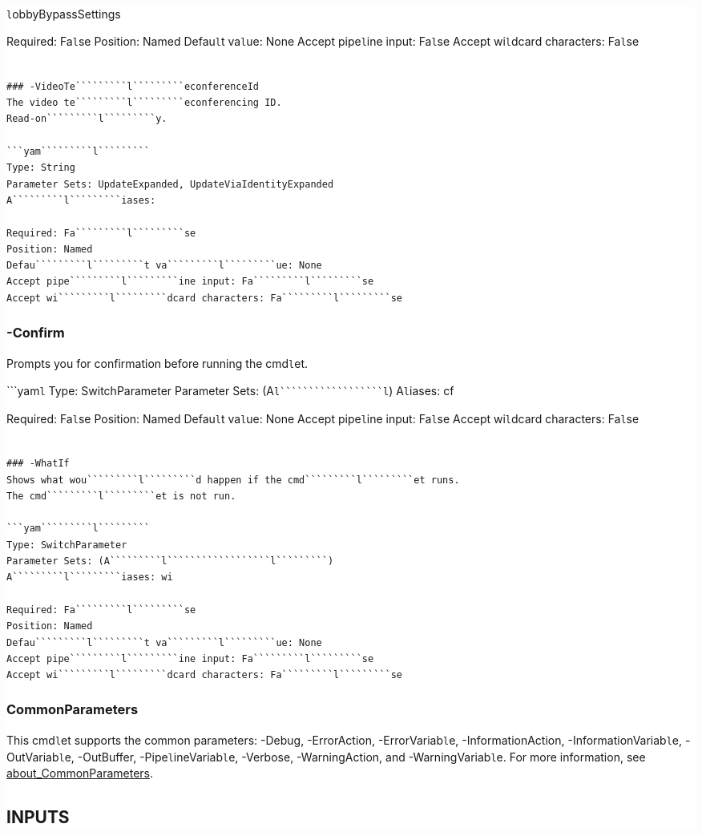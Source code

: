 `````````l`````````obbyBypassSettings

Required: Fa`````````l`````````se
Position: Named
Defau`````````l`````````t va`````````l`````````ue: None
Accept pipe`````````l`````````ine input: Fa`````````l`````````se
Accept wi`````````l`````````dcard characters: Fa`````````l`````````se
```

### -VideoTe`````````l`````````econferenceId
The video te`````````l`````````econferencing ID.
Read-on`````````l`````````y.

```yam`````````l`````````
Type: String
Parameter Sets: UpdateExpanded, UpdateViaIdentityExpanded
A`````````l`````````iases:

Required: Fa`````````l`````````se
Position: Named
Defau`````````l`````````t va`````````l`````````ue: None
Accept pipe`````````l`````````ine input: Fa`````````l`````````se
Accept wi`````````l`````````dcard characters: Fa`````````l`````````se
```

### -Confirm
Prompts you for confirmation before running the cmd`````````l`````````et.

```yam`````````l`````````
Type: SwitchParameter
Parameter Sets: (A`````````l``````````````````l`````````)
A`````````l`````````iases: cf

Required: Fa`````````l`````````se
Position: Named
Defau`````````l`````````t va`````````l`````````ue: None
Accept pipe`````````l`````````ine input: Fa`````````l`````````se
Accept wi`````````l`````````dcard characters: Fa`````````l`````````se
```

### -WhatIf
Shows what wou`````````l`````````d happen if the cmd`````````l`````````et runs.
The cmd`````````l`````````et is not run.

```yam`````````l`````````
Type: SwitchParameter
Parameter Sets: (A`````````l``````````````````l`````````)
A`````````l`````````iases: wi

Required: Fa`````````l`````````se
Position: Named
Defau`````````l`````````t va`````````l`````````ue: None
Accept pipe`````````l`````````ine input: Fa`````````l`````````se
Accept wi`````````l`````````dcard characters: Fa`````````l`````````se
```

### CommonParameters
This cmd`````````l`````````et supports the common parameters: -Debug, -ErrorAction, -ErrorVariab`````````l`````````e, -InformationAction, -InformationVariab`````````l`````````e, -OutVariab`````````l`````````e, -OutBuffer, -Pipe`````````l`````````ineVariab`````````l`````````e, -Verbose, -WarningAction, and -WarningVariab`````````l`````````e. For more information, see [about_CommonParameters](http://go.microsoft.com/fw`````````l`````````ink/?`````````l`````````inkID=113216).

## INPUTS

`````````